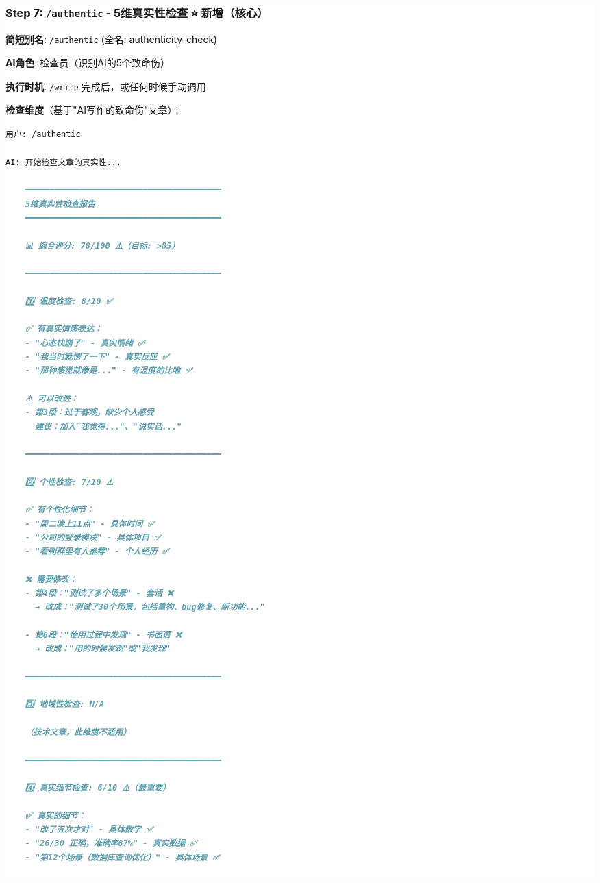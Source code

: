 
### Step 7: `/authentic` - 5维真实性检查 ⭐ 新增（核心）

**简短别名**: `/authentic` (全名: authenticity-check)

**AI角色**: 检查员（识别AI的5个致命伤）

**执行时机**: `/write` 完成后，或任何时候手动调用

**检查维度**（基于"AI写作的致命伤"文章）：

```markdown
用户: /authentic

AI: 开始检查文章的真实性...
    
    ━━━━━━━━━━━━━━━━━━━━━━━━━━━━━━━━━━━━━━━━
    5维真实性检查报告
    ━━━━━━━━━━━━━━━━━━━━━━━━━━━━━━━━━━━━━━━━
    
    📊 综合评分: 78/100 ⚠️（目标: >85）
    
    ━━━━━━━━━━━━━━━━━━━━━━━━━━━━━━━━━━━━━━━━
    
    1️⃣ 温度检查: 8/10 ✅
    
    ✅ 有真实情感表达：
    - "心态快崩了" - 真实情绪 ✅
    - "我当时就愣了一下" - 真实反应 ✅
    - "那种感觉就像是..." - 有温度的比喻 ✅
    
    ⚠️ 可以改进：
    - 第3段：过于客观，缺少个人感受
      建议：加入"我觉得..."、"说实话..."
    
    ━━━━━━━━━━━━━━━━━━━━━━━━━━━━━━━━━━━━━━━━
    
    2️⃣ 个性检查: 7/10 ⚠️
    
    ✅ 有个性化细节：
    - "周二晚上11点" - 具体时间 ✅
    - "公司的登录模块" - 具体项目 ✅
    - "看到群里有人推荐" - 个人经历 ✅
    
    ❌ 需要修改：
    - 第4段："测试了多个场景" - 套话 ❌
      → 改成："测试了30个场景，包括重构、bug修复、新功能..."
    
    - 第6段："使用过程中发现" - 书面语 ❌
      → 改成："用的时候发现"或"我发现"
    
    ━━━━━━━━━━━━━━━━━━━━━━━━━━━━━━━━━━━━━━━━
    
    3️⃣ 地域性检查: N/A
    
    （技术文章，此维度不适用）
    
    ━━━━━━━━━━━━━━━━━━━━━━━━━━━━━━━━━━━━━━━━
    
    4️⃣ 真实细节检查: 6/10 ⚠️（最重要）
    
    ✅ 真实的细节：
    - "改了五次才对" - 具体数字 ✅
    - "26/30 正确，准确率87%" - 真实数据 ✅
    - "第12个场景（数据库查询优化）" - 具体场景 ✅
    
```